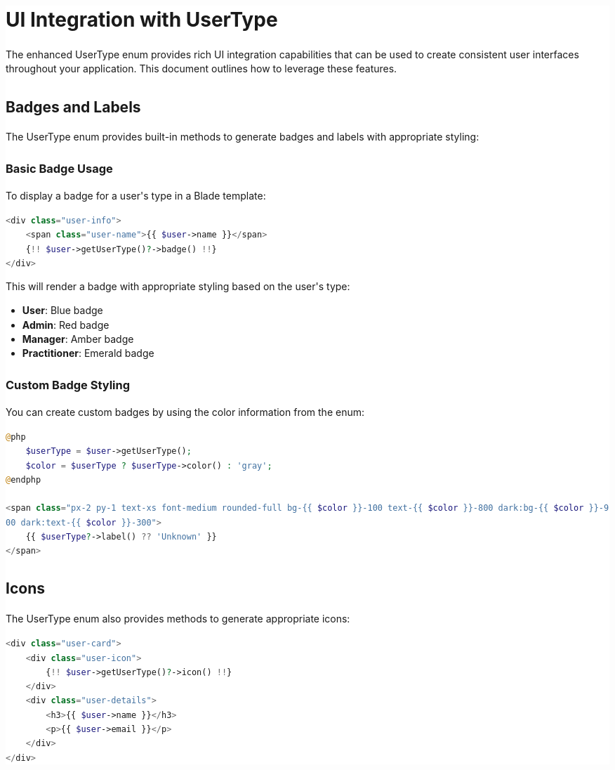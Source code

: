 # UI Integration with UserType

The enhanced UserType enum provides rich UI integration capabilities that can be used to create consistent user interfaces throughout your application. This document outlines how to leverage these features.

## Badges and Labels

The UserType enum provides built-in methods to generate badges and labels with appropriate styling:

### Basic Badge Usage

To display a badge for a user's type in a Blade template:

```php
<div class="user-info">
    <span class="user-name">{{ $user->name }}</span>
    {!! $user->getUserType()?->badge() !!}
</div>
```

This will render a badge with appropriate styling based on the user's type:

- **User**: Blue badge
- **Admin**: Red badge
- **Manager**: Amber badge
- **Practitioner**: Emerald badge

### Custom Badge Styling

You can create custom badges by using the color information from the enum:

```php
@php
    $userType = $user->getUserType();
    $color = $userType ? $userType->color() : 'gray';
@endphp

<span class="px-2 py-1 text-xs font-medium rounded-full bg-{{ $color }}-100 text-{{ $color }}-800 dark:bg-{{ $color }}-900 dark:text-{{ $color }}-300">
    {{ $userType?->label() ?? 'Unknown' }}
</span>
```

## Icons

The UserType enum also provides methods to generate appropriate icons:

```php
<div class="user-card">
    <div class="user-icon">
        {!! $user->getUserType()?->icon() !!}
    </div>
    <div class="user-details">
        <h3>{{ $user->name }}</h3>
        <p>{{ $user->email }}</p>
    </div>
</div>
```
